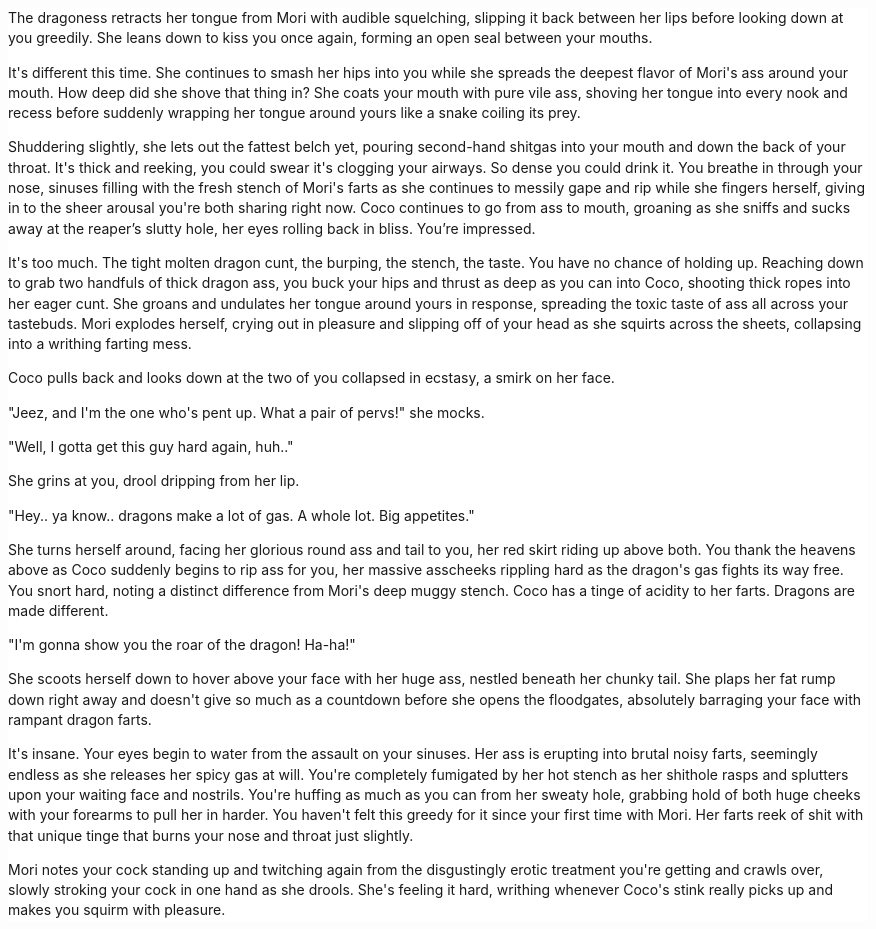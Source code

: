 The dragoness retracts her tongue from Mori with audible squelching, slipping it back between her lips before looking down at you greedily. She leans down to kiss you once again, forming an open seal between your mouths. 

It's different this time. She continues to smash her hips into you while she spreads the deepest flavor of Mori's ass around your mouth. How deep did she shove that thing in? She coats your mouth with pure vile ass, shoving her tongue into every nook and recess before suddenly wrapping her tongue around yours like a snake coiling its prey.

Shuddering slightly, she lets out the fattest belch yet, pouring second-hand shitgas into your mouth and down the back of your throat. It's thick and reeking, you could swear it's clogging your airways. So dense you could drink it. You breathe in through your nose, sinuses filling with the fresh stench of Mori's farts as she continues to messily gape and rip while she fingers herself, giving in to the sheer arousal you're both sharing right now. Coco continues to go from ass to mouth, groaning as she sniffs and sucks away at the reaper’s slutty hole, her eyes rolling back in bliss. You’re impressed.

It's too much. The tight molten dragon cunt, the burping, the stench, the taste. You have no chance of holding up. Reaching down to grab two handfuls of thick dragon ass, you buck your hips and thrust as deep as you can into Coco, shooting thick ropes into her eager cunt. She groans and undulates her tongue around yours in response, spreading the toxic taste of ass all across your tastebuds. Mori explodes herself, crying out in pleasure and slipping off of your head as she squirts across the sheets, collapsing into a writhing farting mess. 

Coco pulls back and looks down at the two of you collapsed in ecstasy, a smirk on her face. 

"Jeez, and I'm the one who's pent up. What a pair of pervs!" she mocks. 

"Well, I gotta get this guy hard again, huh.." 

She grins at you, drool dripping from her lip. 

"Hey.. ya know.. dragons make a lot of gas. A whole lot. Big appetites."

She turns herself around, facing her glorious round ass and tail to you, her red skirt riding up above both. You thank the heavens above as Coco suddenly begins to rip ass for you, her massive asscheeks rippling hard as the dragon's gas fights its way free. You snort hard, noting a distinct difference from Mori's deep muggy stench. Coco has a tinge of acidity to her farts. Dragons are made different.

"I'm gonna show you the roar of the dragon! Ha-ha!" 

She scoots herself down to hover above your face with her huge ass, nestled beneath her chunky tail. She plaps her fat rump down right away and doesn't give so much as a countdown before she opens the floodgates, absolutely barraging your face with rampant dragon farts. 

It's insane. Your eyes begin to water from the assault on your sinuses. Her ass is erupting into brutal noisy farts, seemingly endless as she releases her spicy gas at will. You're completely fumigated by her hot stench as her shithole rasps and splutters upon your waiting face and nostrils. You're huffing as much as you can from her sweaty hole, grabbing hold of both huge cheeks with your forearms to pull her in harder. You haven't felt this greedy for it since your first time with Mori. Her farts reek of shit with that unique tinge that burns your nose and throat just slightly. 

Mori notes your cock standing up and twitching again from the disgustingly erotic treatment you're getting and crawls over, slowly stroking your cock in one hand as she drools. She's feeling it hard, writhing whenever Coco's stink really picks up and makes you squirm with pleasure. 
